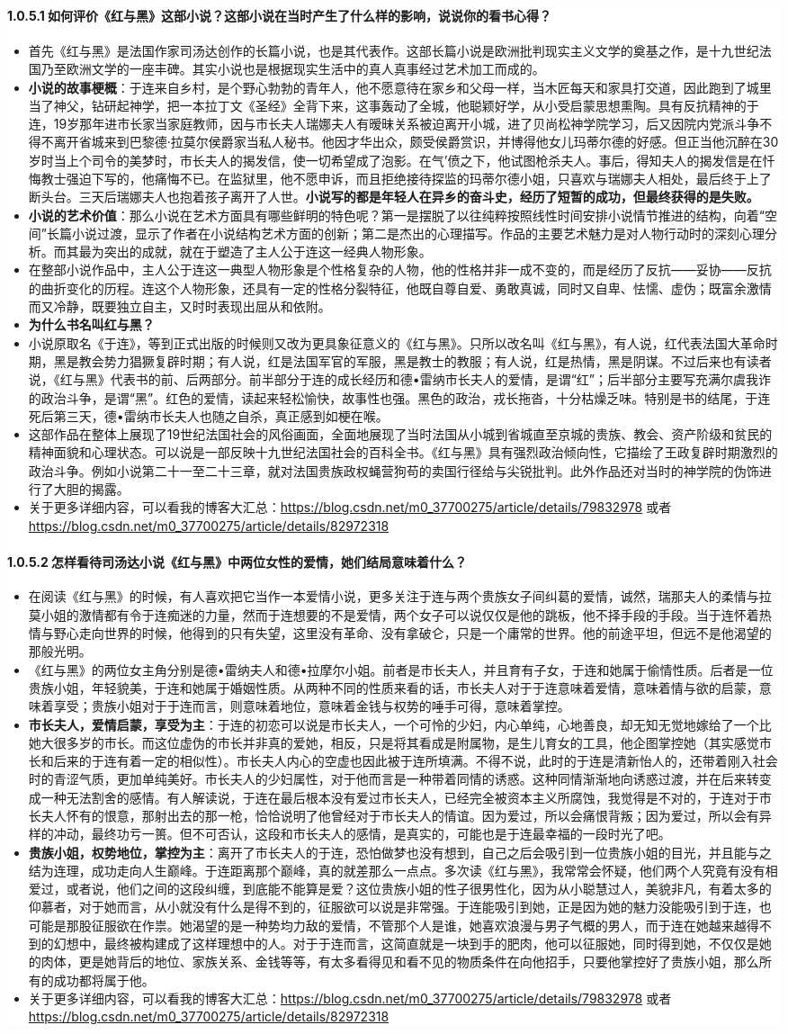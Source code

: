 
#### 1.0.5.1 如何评价《红与黑》这部小说？这部小说在当时产生了什么样的影响，说说你的看书心得？
- 首先《红与黑》是法国作家司汤达创作的长篇小说，也是其代表作。这部长篇小说是欧洲批判现实主义文学的奠基之作，是十九世纪法国乃至欧洲文学的一座丰碑。其实小说也是根据现实生活中的真人真事经过艺术加工而成的。
- **小说的故事梗概**：于连来自乡村，是个野心勃勃的青年人，他不愿意待在家乡和父母一样，当木匠每天和家具打交道，因此跑到了城里当了神父，钻研起神学，把一本拉丁文《圣经》全背下来，这事轰动了全城，他聪颖好学，从小受启蒙思想熏陶。具有反抗精神的于连，19岁那年进市长家当家庭教师，因与市长夫人瑞娜夫人有暧昧关系被迫离开小城，进了贝尚松神学院学习，后又因院内党派斗争不得不离开省城来到巴黎德·拉莫尔侯爵家当私人秘书。他因才华出众，颇受侯爵赏识，并博得他女儿玛蒂尔德的好感。但正当他沉醉在30岁时当上个司令的美梦时，市长夫人的揭发信，使一切希望成了泡影。在气’偾之下，他试图枪杀夫人。事后，得知夫人的揭发信是在忏悔教士强迫下写的，他痛悔不已。在监狱里，他不愿申诉，而且拒绝接待探监的玛蒂尔德小姐，只喜欢与瑞娜夫人相处，最后终于上了断头台。三天后瑞娜夫人也抱着孩子离开了人世。**小说写的都是年轻人在异乡的奋斗史，经历了短暂的成功，但最终获得的是失败。**
- **小说的艺术价值**：那么小说在艺术方面具有哪些鲜明的特色呢？第一是摆脱了以往纯粹按照线性时间安排小说情节推进的结构，向着“空间”长篇小说过渡，显示了作者在小说结构艺术方面的创新；第二是杰出的心理描写。作品的主要艺术魅力是对人物行动时的深刻心理分析。而其最为突出的成就，就在于塑造了主人公于连这一经典人物形象。
- 在整部小说作品中，主人公于连这一典型人物形象是个性格复杂的人物，他的性格并非一成不变的，而是经历了反抗——妥协——反抗的曲折变化的历程。连这个人物形象，还具有一定的性格分裂特征，他既自尊自爱、勇敢真诚，同时又自卑、怯懦、虚伪；既富余激情而又冷静，既要独立自主，又时时表现出屈从和依附。
- **为什么书名叫红与黑？**
- 小说原取名《于连》，等到正式出版的时候则又改为更具象征意义的《红与黑》。只所以改名叫《红与黑》，有人说，红代表法国大革命时期，黑是教会势力猖獗复辟时期；有人说，红是法国军官的军服，黑是教士的教服；有人说，红是热情，黑是阴谋。不过后来也有读者说，《红与黑》代表书的前、后两部分。前半部分于连的成长经历和德•雷纳市长夫人的爱情，是谓“红”；后半部分主要写充满尔虞我诈的政治斗争，是谓“黑”。红色的爱情，读起来轻松愉快，故事性也强。黑色的政治，戎长拖沓，十分枯燥乏味。特别是书的结尾，于连死后第三天，德•雷纳市长夫人也随之自杀，真正感到如梗在喉。
- 这部作品在整体上展现了19世纪法国社会的风俗画面，全面地展现了当时法国从小城到省城直至京城的贵族、教会、资产阶级和贫民的精神面貌和心理状态。可以说是一部反映十九世纪法国社会的百科全书。《红与黑》具有强烈政治倾向性，它描绘了王政复辟时期激烈的政治斗争。例如小说第二十一至二十三章，就对法国贵族政权蝇营狗苟的卖国行径给与尖锐批判。此外作品还对当时的神学院的伪饰进行了大胆的揭露。
- 关于更多详细内容，可以看我的博客大汇总：https://blog.csdn.net/m0_37700275/article/details/79832978 或者 https://blog.csdn.net/m0_37700275/article/details/82972318



#### 1.0.5.2 怎样看待司汤达小说《红与黑》中两位女性的爱情，她们结局意味着什么？
- 在阅读《红与黑》的时候，有人喜欢把它当作一本爱情小说，更多关注于连与两个贵族女子间纠葛的爱情，诚然，瑞那夫人的柔情与拉莫小姐的激情都有令于连痴迷的力量，然而于连想要的不是爱情，两个女子可以说仅仅是他的跳板，他不择手段的手段。当于连怀着热情与野心走向世界的时候，他得到的只有失望，这里没有革命、没有拿破仑，只是一个庸常的世界。他的前途平坦，但远不是他渴望的那般光明。
- 《红与黑》的两位女主角分别是德•雷纳夫人和德•拉摩尔小姐。前者是市长夫人，并且育有子女，于连和她属于偷情性质。后者是一位贵族小姐，年轻貌美，于连和她属于婚姻性质。从两种不同的性质来看的话，市长夫人对于于连意味着爱情，意味着情与欲的启蒙，意味着享受；贵族小姐对于于连而言，则意味着地位，意味着金钱与权势的唾手可得，意味着掌控。
- **市长夫人，爱情启蒙，享受为主**：于连的初恋可以说是市长夫人，一个可怜的少妇，内心单纯，心地善良，却无知无觉地嫁给了一个比她大很多岁的市长。而这位虚伪的市长并非真的爱她，相反，只是将其看成是附属物，是生儿育女的工具，他企图掌控她（其实感觉市长和后来的于连有着一定的相似性）。市长夫人内心的空虚也因此被于连所填满。不得不说，此时的于连是清新怡人的，还带着刚入社会时的青涩气质，更加单纯美好。市长夫人的少妇属性，对于他而言是一种带着同情的诱惑。这种同情渐渐地向诱惑过渡，并在后来转变成一种无法割舍的感情。有人解读说，于连在最后根本没有爱过市长夫人，已经完全被资本主义所腐蚀，我觉得是不对的，于连对于市长夫人怀有的恨意，那射出去的那一枪，恰恰说明了他曾经对于市长夫人的情谊。因为爱过，所以会痛恨背叛；因为爱过，所以会有异样的冲动，最终功亏一篑。但不可否认，这段和市长夫人的感情，是真实的，可能也是于连最幸福的一段时光了吧。
- **贵族小姐，权势地位，掌控为主**：离开了市长夫人的于连，恐怕做梦也没有想到，自己之后会吸引到一位贵族小姐的目光，并且能与之结为连理，成功走向人生巅峰。于连距离那个巅峰，真的就差那么一点点。多次读《红与黑》，我常常会怀疑，他们两个人究竟有没有相爱过，或者说，他们之间的这段纠缠，到底能不能算是爱？这位贵族小姐的性子很男性化，因为从小聪慧过人，美貌非凡，有着太多的仰慕者，对于她而言，从小就没有什么是得不到的，征服欲可以说是非常强。于连能吸引到她，正是因为她的魅力没能吸引到于连，也可能是那股征服欲在作祟。她渴望的是一种势均力敌的爱情，不管那个人是谁，她喜欢浪漫与男子气概的男人，而于连在她越来越得不到的幻想中，最终被构建成了这样理想中的人。对于于连而言，这简直就是一块到手的肥肉，他可以征服她，同时得到她，不仅仅是她的肉体，更是她背后的地位、家族关系、金钱等等，有太多看得见和看不见的物质条件在向他招手，只要他掌控好了贵族小姐，那么所有的成功都将属于他。
- 关于更多详细内容，可以看我的博客大汇总：https://blog.csdn.net/m0_37700275/article/details/79832978 或者 https://blog.csdn.net/m0_37700275/article/details/82972318













